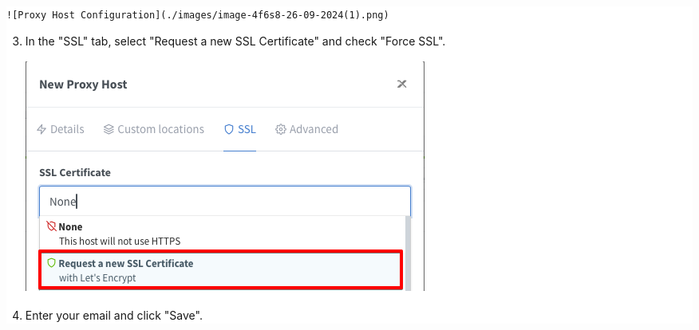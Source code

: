     ![Proxy Host Configuration](./images/image-4f6s8-26-09-2024(1).png)

3. In the "SSL" tab, select "Request a new SSL Certificate" and check "Force SSL".

    ![SSL Configuration](./images/image-k651x-27-09-2024(1).png)

4. Enter your email and click "Save".
